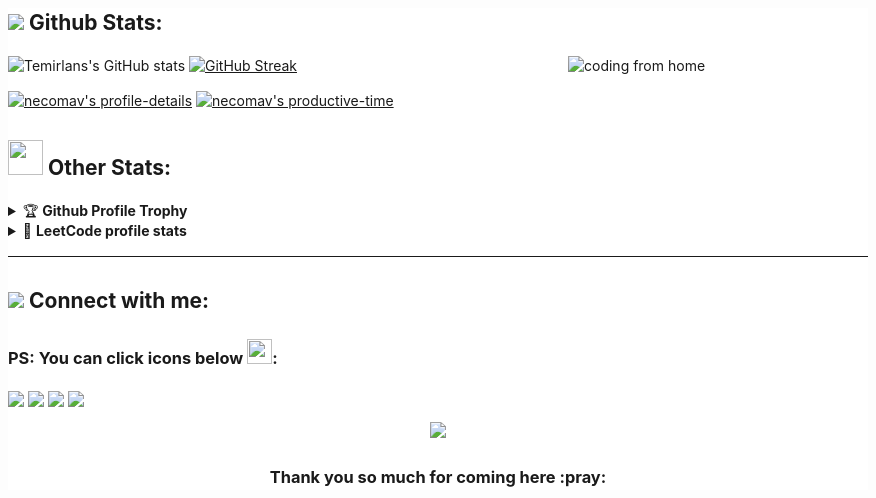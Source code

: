 

## <img src="https://media.giphy.com/media/ZCN6F3FAkwsyOGU2RS/giphy.gif" width="40"> **Github Stats:**

<img align="right" alt="coding from home" width="300" src="https://media.giphy.com/media/lP8xu5t2DLGG045H8F/giphy.gif">

![Temirlans's GitHub stats](https://github-readme-stats.vercel.app/api?username=necomav&show_icons=true&title_color=39d353&text_color=fefefe&icon_color=1e6eea&border_color=39d353&bg_color=0d1117)
[![GitHub Streak](https://github-readme-streak-stats.herokuapp.com?user=necomav&theme=github-dark)](https://git.io/streak-stats)



<a align="right" href="https://github.com/issues?q=is%3Aissue+author%3Anecomav+archived%3Afalse+is%3Aclosed"><img src="https://github-profile-summary-cards.vercel.app/api/cards/profile-details?username=necomav&theme=github_dark&hide_border=true&title_color=39d353&text_color=fefefe&icon_color=1e6eea&border_color=39d353&bg_color=0d1117"  width="64%" alt="necomav's profile-details"/></a>
<a href="https://github.com/pulls?q=is%3Apr+author%3Asultansse+archived%3Afalse+is%3Aclosed"><img src="https://github-profile-summary-cards.vercel.app/api/cards/productive-time?username=necomav&theme=github_dark&utcOffset=4&title_color=39d353&text_color=fefefe&icon_color=1e6eea&border_color=39d353&bg_color=0d1117"  width="31%" alt="necomav's productive-time"/></a>






## <img src="https://raw.githubusercontent.com/Tarikul-Islam-Anik/Animated-Fluent-Emojis/master/Emojis/People%20with%20professions/Man%20Technologist%20Light%20Skin%20Tone.png" width="35" height="35" /> **Other Stats:**
<details><summary>🏆 <b>Github Profile Trophy</b></summary></details>
<details><summary>🧩 <b>LeetCode profile stats</b></summary></details>



<hr>

## <img src="https://media.giphy.com/media/LnQjpWaON8nhr21vNW/giphy.gif" width="40"> Connect with me:
### PS: You can click icons below <img src="https://raw.githubusercontent.com/Tarikul-Islam-Anik/Animated-Fluent-Emojis/master/Emojis/Hand%20gestures/Backhand%20Index%20Pointing%20Down.png" width="25" height="25" />:
<p align="left">
   <a href="https://t.me/mntn7" target="blank"><img align="center" src="https://img.shields.io/badge/Telegram-2CA5E0?style=for-the-badge&logo=telegram&logoColor=white" /></a>
   <a href="https://mail.google.com/mail/?view=cm&fs=1&to=beken200225@gmail.com" target="blank"><img align="center" src="https://img.shields.io/badge/Gmail-D14836?style=for-the-badge&logo=gmail&logoColor=white" /></a>
   <a href="https://www.linkedin.com/in/%D1%82%D0%B5%D0%BC%D0%B8%D1%80%D0%BB%D0%B0%D0%BD-%D0%B1%D0%B5%D0%BA%D0%B5%D0%BD-4a6378226/" target="blank"><img align="center" src="https://img.shields.io/badge/LinkedIn-0077B5?style=for-the-badge&logo=linkedin&logoColor=white" /></a>
   <a href="https://leetcode.com/NecomaV/" target="blank"><img align="center" src="https://img.shields.io/badge/-LeetCode-FFA116?style=for-the-badge&logo=LeetCode&logoColor=black" /></a>
</p>



<p align="center"> <img src="https://github.com/arpanaditya/arpanaditya/blob/output/github-contribution-grid-snake.svg" width="700" /> </p>
<h3 align="center">Thank you so much for coming here :pray:</h3>
